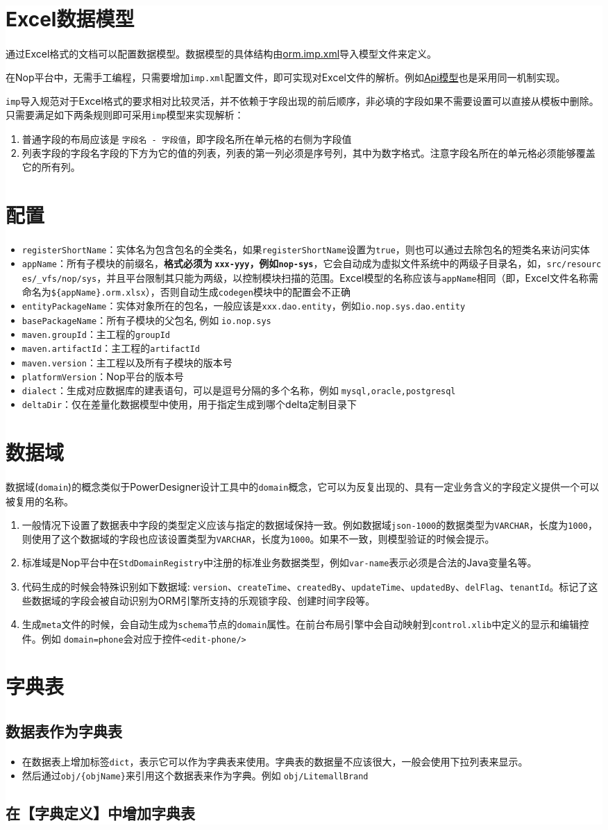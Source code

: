 # Excel数据模型

通过Excel格式的文档可以配置数据模型。数据模型的具体结构由[orm.imp.xml](https://gitee.com/canonical-entropy/nop-entropy/blob/master/nop-orm/src/main/resources/_vfs/nop/orm/imp/orm.imp.xml)导入模型文件来定义。

在Nop平台中，无需手工编程，只需要增加`imp.xml`配置文件，即可实现对Excel文件的解析。例如[Api模型](api-model.md)也是采用同一机制实现。

`imp`导入规范对于Excel格式的要求相对比较灵活，并不依赖于字段出现的前后顺序，非必填的字段如果不需要设置可以直接从模板中删除。
只需要满足如下两条规则即可采用`imp`模型来实现解析：

1. 普通字段的布局应该是 `字段名 - 字段值`，即字段名所在单元格的右侧为字段值
2. 列表字段的字段名字段的下方为它的值的列表，列表的第一列必须是序号列，其中为数字格式。注意字段名所在的单元格必须能够覆盖它的所有列。

# 配置

* `registerShortName`：实体名为包含包名的全类名，如果`registerShortName`设置为`true`，则也可以通过去除包名的短类名来访问实体
* `appName`：所有子模块的前缀名，**格式必须为 `xxx-yyy`，例如`nop-sys`**，它会自动成为虚拟文件系统中的两级子目录名，如，`src/resources/_vfs/nop/sys`，并且平台限制其只能为两级，以控制模块扫描的范围。Excel模型的名称应该与`appName`相同（即，Excel文件名称需命名为`${appName}.orm.xlsx`），否则自动生成`codegen`模块中的配置会不正确
* `entityPackageName`：实体对象所在的包名，一般应该是`xxx.dao.entity`，例如`io.nop.sys.dao.entity`
* `basePackageName`：所有子模块的父包名, 例如 `io.nop.sys`
* `maven.groupId`：主工程的`groupId`
* `maven.artifactId`：主工程的`artifactId`
* `maven.version`：主工程以及所有子模块的版本号
* `platformVersion`：Nop平台的版本号
* `dialect`：生成对应数据库的建表语句，可以是逗号分隔的多个名称，例如 `mysql,oracle,postgresql`
* `deltaDir`：仅在差量化数据模型中使用，用于指定生成到哪个delta定制目录下

# 数据域

数据域(`domain`)的概念类似于PowerDesigner设计工具中的`domain`概念，它可以为反复出现的、具有一定业务含义的字段定义提供一个可以被复用的名称。

1. 一般情况下设置了数据表中字段的类型定义应该与指定的数据域保持一致。例如数据域`json-1000`的数据类型为`VARCHAR`，长度为`1000`，则使用了这个数据域的字段也应该设置类型为`VARCHAR`，长度为`1000`。如果不一致，则模型验证的时候会提示。

2. 标准域是Nop平台中在`StdDomainRegistry`中注册的标准业务数据类型，例如`var-name`表示必须是合法的Java变量名等。

3. 代码生成的时候会特殊识别如下数据域: `version`、`createTime`、`createdBy`、`updateTime`、`updatedBy`、`delFlag`、`tenantId`。标记了这些数据域的字段会被自动识别为ORM引擎所支持的乐观锁字段、创建时间字段等。

4. 生成`meta`文件的时候，会自动生成为`schema`节点的`domain`属性。在前台布局引擎中会自动映射到`control.xlib`中定义的显示和编辑控件。例如 `domain=phone`会对应于控件`<edit-phone/>`

# 字典表

## 数据表作为字典表

* 在数据表上增加标签`dict`，表示它可以作为字典表来使用。字典表的数据量不应该很大，一般会使用下拉列表来显示。
* 然后通过`obj/{objName}`来引用这个数据表来作为字典。例如 `obj/LitemallBrand`

## 在【字典定义】中增加字典表
